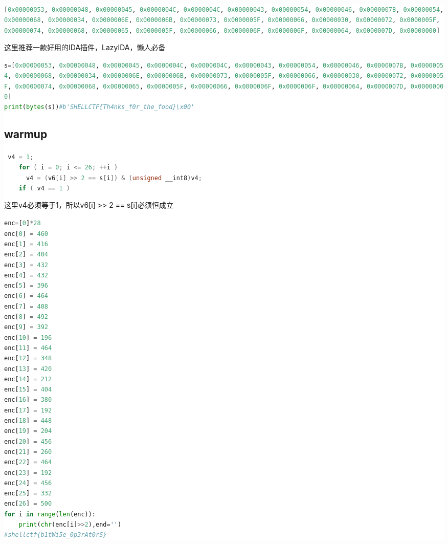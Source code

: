 ```python
[0x00000053, 0x00000048, 0x00000045, 0x0000004C, 0x0000004C, 0x00000043, 0x00000054, 0x00000046, 0x0000007B, 0x00000054, 0x00000068, 0x00000034, 0x0000006E, 0x0000006B, 0x00000073, 0x0000005F, 0x00000066, 0x00000030, 0x00000072, 0x0000005F, 0x00000074, 0x00000068, 0x00000065, 0x0000005F, 0x00000066, 0x0000006F, 0x0000006F, 0x00000064, 0x0000007D, 0x00000000]
```

这里推荐一款好用的IDA插件，LazyIDA，懒人必备

```python
s=[0x00000053, 0x00000048, 0x00000045, 0x0000004C, 0x0000004C, 0x00000043, 0x00000054, 0x00000046, 0x0000007B, 0x00000054, 0x00000068, 0x00000034, 0x0000006E, 0x0000006B, 0x00000073, 0x0000005F, 0x00000066, 0x00000030, 0x00000072, 0x0000005F, 0x00000074, 0x00000068, 0x00000065, 0x0000005F, 0x00000066, 0x0000006F, 0x0000006F, 0x00000064, 0x0000007D, 0x00000000]
print(bytes(s))#b'SHELLCTF{Th4nks_f0r_the_food}\x00'
```

## warmup

```c
 v4 = 1;
    for ( i = 0; i <= 26; ++i )
      v4 = (v6[i] >> 2 == s[i]) & (unsigned __int8)v4;
    if ( v4 == 1 )
```

这里v4必须等于1，所以v6[i] >> 2 == s[i]必须恒成立

```python
enc=[0]*28
enc[0] = 460
enc[1] = 416
enc[2] = 404
enc[3] = 432
enc[4] = 432
enc[5] = 396
enc[6] = 464
enc[7] = 408
enc[8] = 492
enc[9] = 392
enc[10] = 196
enc[11] = 464
enc[12] = 348
enc[13] = 420
enc[14] = 212
enc[15] = 404
enc[16] = 380
enc[17] = 192
enc[18] = 448
enc[19] = 204
enc[20] = 456
enc[21] = 260
enc[22] = 464
enc[23] = 192
enc[24] = 456
enc[25] = 332
enc[26] = 500
for i in range(len(enc)):
    print(chr(enc[i]>>2),end='')
#shellctf{b1tWi5e_0p3rAt0rS}
```

